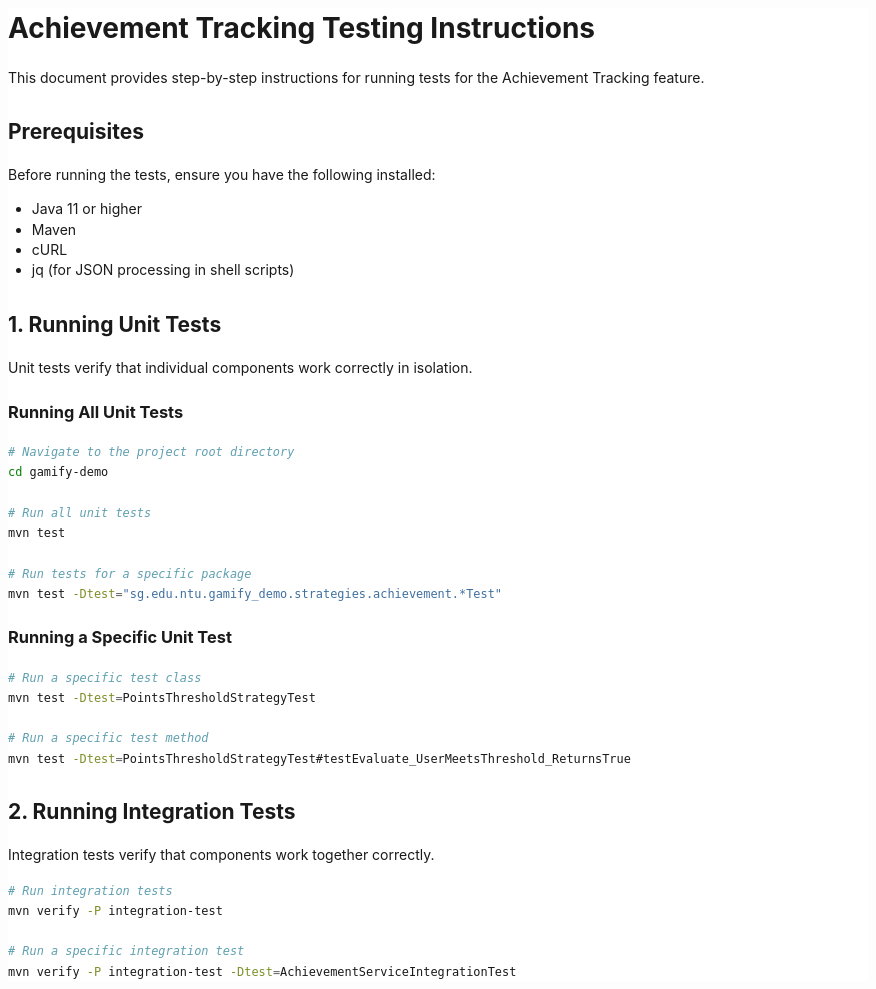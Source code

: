 # Achievement Tracking Testing Instructions

This document provides step-by-step instructions for running tests for the Achievement Tracking feature.

## Prerequisites

Before running the tests, ensure you have the following installed:

- Java 11 or higher
- Maven
- cURL
- jq (for JSON processing in shell scripts)

## 1. Running Unit Tests

Unit tests verify that individual components work correctly in isolation.

### Running All Unit Tests

```bash
# Navigate to the project root directory
cd gamify-demo

# Run all unit tests
mvn test

# Run tests for a specific package
mvn test -Dtest="sg.edu.ntu.gamify_demo.strategies.achievement.*Test"
```

### Running a Specific Unit Test

```bash
# Run a specific test class
mvn test -Dtest=PointsThresholdStrategyTest

# Run a specific test method
mvn test -Dtest=PointsThresholdStrategyTest#testEvaluate_UserMeetsThreshold_ReturnsTrue
```

## 2. Running Integration Tests

Integration tests verify that components work together correctly.

```bash
# Run integration tests
mvn verify -P integration-test

# Run a specific integration test
mvn verify -P integration-test -Dtest=AchievementServiceIntegrationTest
```
